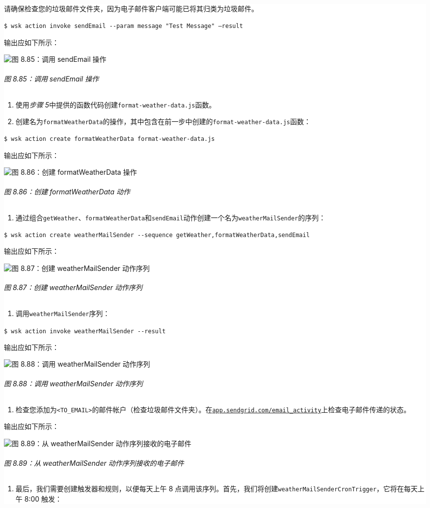 请确保检查您的垃圾邮件文件夹，因为电子邮件客户端可能已将其归类为垃圾邮件。

```
$ wsk action invoke sendEmail --param message "Test Message" –result
```

输出应如下所示：

![图 8.85：调用 sendEmail 操作](https://github.com/OpenDocCN/freelearn-devops-pt2-zh/raw/master/docs/svls-arch-k8s/img/C12607_08_85.jpg)

###### 图 8.85：调用 sendEmail 操作

1.  使用*步骤 5*中提供的函数代码创建`format-weather-data.js`函数。

1.  创建名为`formatWeatherData`的操作，其中包含在前一步中创建的`format-weather-data.js`函数：

```
$ wsk action create formatWeatherData format-weather-data.js
```

输出应如下所示：

![图 8.86：创建 formatWeatherData 操作](https://github.com/OpenDocCN/freelearn-devops-pt2-zh/raw/master/docs/svls-arch-k8s/img/C12607_08_86.jpg)

###### 图 8.86：创建 formatWeatherData 动作

1.  通过组合`getWeather`、`formatWeatherData`和`sendEmail`动作创建一个名为`weatherMailSender`的序列：

```
$ wsk action create weatherMailSender --sequence getWeather,formatWeatherData,sendEmail
```

输出应如下所示：

![图 8.87：创建 weatherMailSender 动作序列](https://github.com/OpenDocCN/freelearn-devops-pt2-zh/raw/master/docs/svls-arch-k8s/img/C12607_08_87.jpg)

###### 图 8.87：创建 weatherMailSender 动作序列

1.  调用`weatherMailSender`序列：

```
$ wsk action invoke weatherMailSender --result
```

输出应如下所示：

![图 8.88：调用 weatherMailSender 动作序列](https://github.com/OpenDocCN/freelearn-devops-pt2-zh/raw/master/docs/svls-arch-k8s/img/C12607_08_88.jpg)

###### 图 8.88：调用 weatherMailSender 动作序列

1.  检查您添加为`<TO_EMAIL>`的邮件帐户（检查垃圾邮件文件夹）。在[`app.sendgrid.com/email_activity`](https://app.sendgrid.com/email_activity)上检查电子邮件传递的状态。

输出应如下所示：

![图 8.89：从 weatherMailSender 动作序列接收的电子邮件](https://github.com/OpenDocCN/freelearn-devops-pt2-zh/raw/master/docs/svls-arch-k8s/img/C12607_08_89.jpg)

###### 图 8.89：从 weatherMailSender 动作序列接收的电子邮件

1.  最后，我们需要创建触发器和规则，以便每天上午 8 点调用该序列。首先，我们将创建`weatherMailSenderCronTrigger`，它将在每天上午 8:00 触发：

